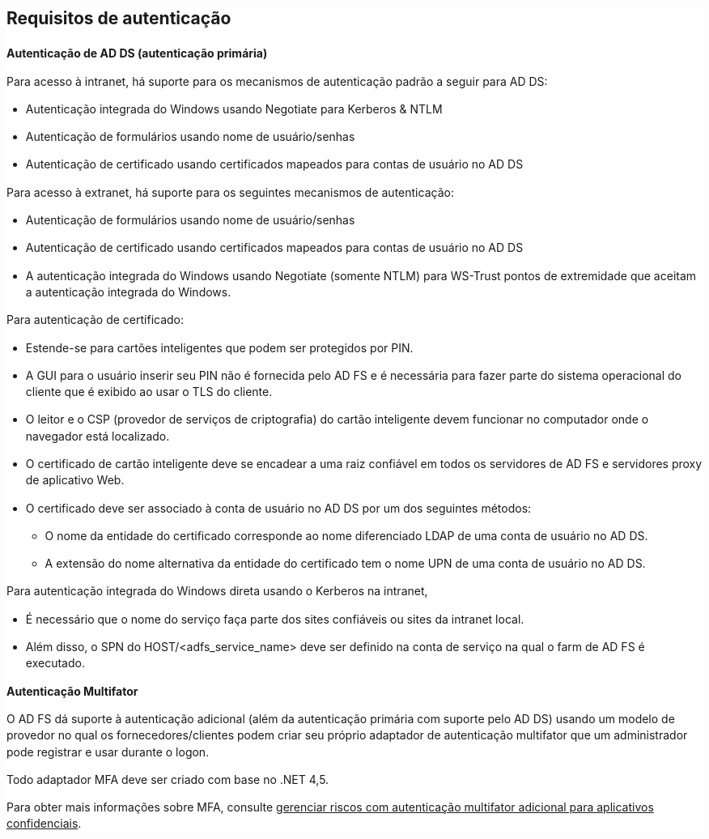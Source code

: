 ## <a name="authentication-requirements"></a><a name="BKMK_10"></a>Requisitos de autenticação
**Autenticação de AD DS (autenticação primária)**

Para acesso à intranet, há suporte para os mecanismos de autenticação padrão a seguir para AD DS:

- Autenticação integrada do Windows usando Negotiate para Kerberos & NTLM

- Autenticação de formulários usando nome de usuário/senhas

- Autenticação de certificado usando certificados mapeados para contas de usuário no AD DS

Para acesso à extranet, há suporte para os seguintes mecanismos de autenticação:

- Autenticação de formulários usando nome de usuário/senhas

- Autenticação de certificado usando certificados mapeados para contas de usuário no AD DS

- A autenticação integrada do Windows usando Negotiate (somente NTLM) para WS-Trust pontos de extremidade que aceitam a autenticação integrada do Windows.

Para autenticação de certificado:

- Estende-se para cartões inteligentes que podem ser protegidos por PIN.

- A GUI para o usuário inserir seu PIN não é fornecida pelo AD FS e é necessária para fazer parte do sistema operacional do cliente que é exibido ao usar o TLS do cliente.

- O leitor e o CSP (provedor de serviços de criptografia) do cartão inteligente devem funcionar no computador onde o navegador está localizado.

- O certificado de cartão inteligente deve se encadear a uma raiz confiável em todos os servidores de AD FS e servidores proxy de aplicativo Web.

- O certificado deve ser associado à conta de usuário no AD DS por um dos seguintes métodos:

    - O nome da entidade do certificado corresponde ao nome diferenciado LDAP de uma conta de usuário no AD DS.

    - A extensão do nome alternativa da entidade do certificado tem o nome UPN de uma conta de usuário no AD DS.

Para autenticação integrada do Windows direta usando o Kerberos na intranet,

- É necessário que o nome do serviço faça parte dos sites confiáveis ou sites da intranet local.

- Além disso, o SPN do HOST/<adfs_service_name> deve ser definido na conta de serviço na qual o farm de AD FS é executado.

**Autenticação Multifator**

O AD FS dá suporte à autenticação adicional (além da autenticação primária com suporte pelo AD DS) usando um modelo de provedor no qual os fornecedores/clientes podem criar seu próprio adaptador de autenticação multifator que um administrador pode registrar e usar durante o logon.

Todo adaptador MFA deve ser criado com base no .NET 4,5.

Para obter mais informações sobre MFA, consulte [gerenciar riscos com autenticação multifator adicional para aplicativos confidenciais](../../ad-fs/operations/Manage-Risk-with-Additional-Multi-Factor-Authentication-for-Sensitive-Applications.md).
